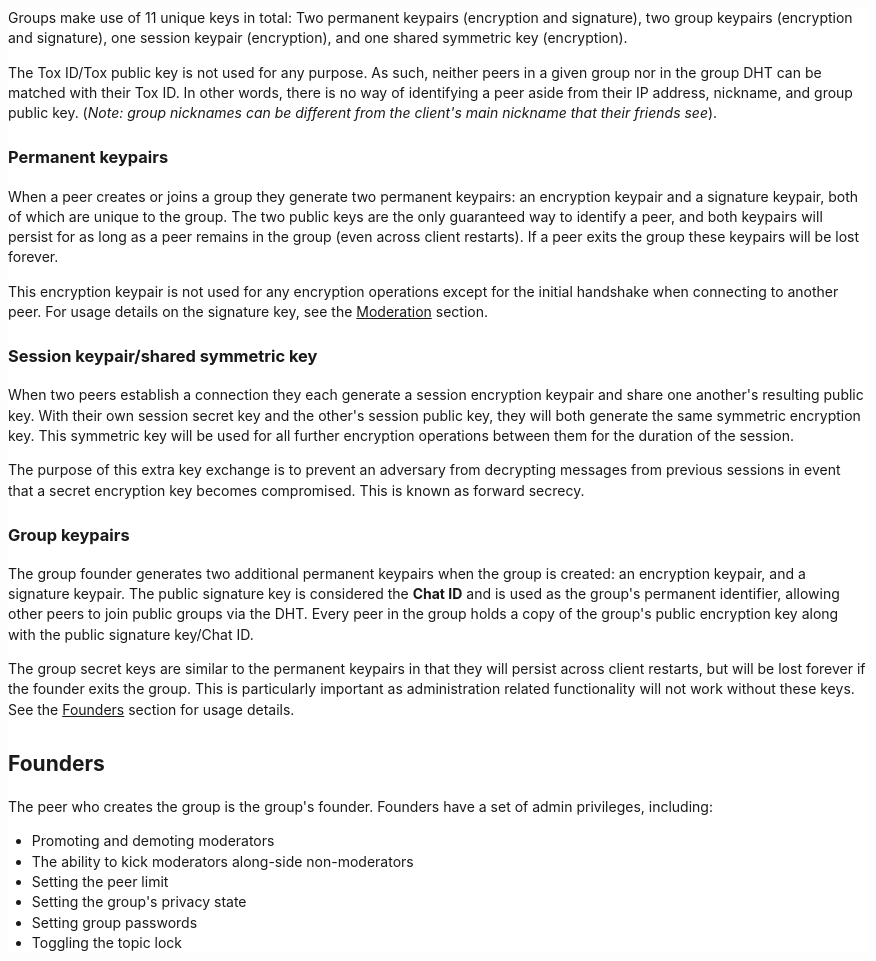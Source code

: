 Groups make use of 11 unique keys in total: Two permanent keypairs (encryption and signature), two group keypairs (encryption and signature), one session keypair (encryption), and one shared symmetric key (encryption).

The Tox ID/Tox public key is not used for any purpose. As such, neither peers in a given group nor in the group DHT can be matched with their Tox ID. In other words, there is no way of identifying a peer aside from their IP address, nickname, and group public key. (_Note: group nicknames can be different from the client's main nickname that their friends see_).

<a name="Permanent_keypairs" />

### Permanent keypairs

When a peer creates or joins a group they generate two permanent keypairs: an encryption keypair and a signature keypair, both of which are unique to the group. The two public keys are the only guaranteed way to identify a peer, and both keypairs will persist for as long as a peer remains in the group (even across client restarts). If a peer exits the group these keypairs will be lost forever.

This encryption keypair is not used for any encryption operations except for the initial handshake when connecting to another peer. For usage details on the signature key, see the [Moderation](#Moderation) section.

<a name="Session_keypair" />

### Session keypair/shared symmetric key

When two peers establish a connection they each generate a session encryption keypair and share one another's resulting public key. With their own session secret key and the other's session public key, they will both generate the same symmetric encryption key. This symmetric key will be used for all further encryption operations between them for the duration of the session.

The purpose of this extra key exchange is to prevent an adversary from decrypting messages from previous sessions in event that a secret encryption key becomes compromised. This is known as forward secrecy.

<a name="Group_keypairs" />

### Group keypairs

The group founder generates two additional permanent keypairs when the group is created: an encryption keypair, and a signature keypair. The public signature key is considered the **Chat ID** and is used as the group's permanent identifier, allowing other peers to join public groups via the DHT. Every peer in the group holds a copy of the group's public encryption key along with the public signature key/Chat ID.

The group secret keys are similar to the permanent keypairs in that they will persist across client restarts, but will be lost forever if the founder exits the group. This is particularly important as administration related functionality will not work without these keys. See the [Founders](#Founders) section for usage details.

<a name="Founders" />

## Founders

The peer who creates the group is the group's founder. Founders have a set of admin privileges, including:
* Promoting and demoting moderators
* The ability to kick moderators along-side non-moderators
* Setting the peer limit
* Setting the group's privacy state
* Setting group passwords
* Toggling the topic lock
